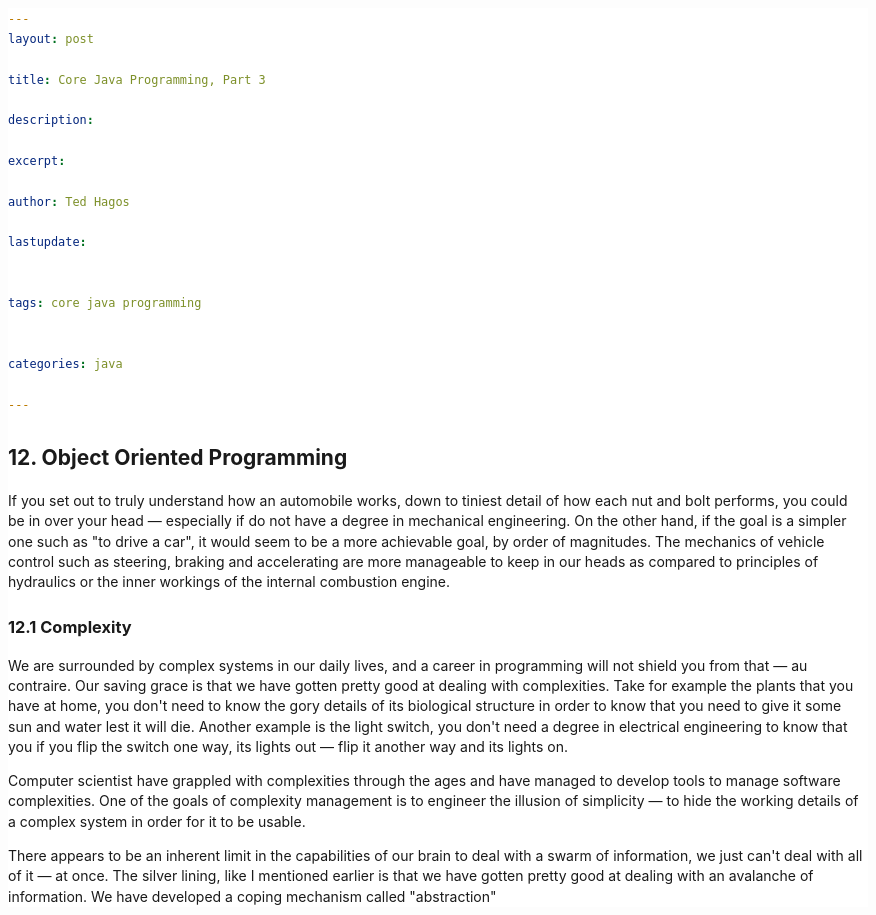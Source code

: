 ```yaml
---
layout: post

title: Core Java Programming, Part 3

description: 

excerpt: 

author: Ted Hagos

lastupdate: 


tags: core java programming


categories: java

---
```




## 12. Object Oriented Programming

If you set out to truly understand how an automobile works, down to tiniest detail of how each nut and bolt performs, you could be in over your head &mdash; especially if do not have a degree in mechanical engineering. On the other hand, if the goal is a simpler one such as "to drive a car", it would seem to be a more achievable goal, by order of magnitudes. The mechanics of vehicle control such as steering, braking and accelerating are more manageable to keep in our heads as compared to principles of hydraulics or the inner workings of the internal combustion engine.  

### 12.1 Complexity

We are surrounded by complex systems in our daily lives, and a career in programming will not shield you from that &mdash; au contraire. Our saving grace is that we have gotten pretty good at dealing with complexities. Take for example the plants that you have at home, you don't need to know the gory details of its biological structure in order to know that you need to give it some sun and water lest it will die. Another example is the light switch, you don't need a degree in electrical engineering to know that you if you flip the switch one way, its lights out &mdash; flip it another way and its lights on. 

Computer scientist have grappled with complexities through the ages and have managed to develop tools to manage software complexities. One of the goals of complexity management is to engineer the illusion of simplicity &mdash; to hide the working details of a complex system in order for it to be usable. 

There appears to be an inherent limit in the capabilities of our brain to deal with a swarm of information, we just can't deal with all of it &mdash; at once. The silver lining, like I mentioned earlier is that we have gotten pretty good at dealing with an avalanche of information. We have developed a coping mechanism called "abstraction"
